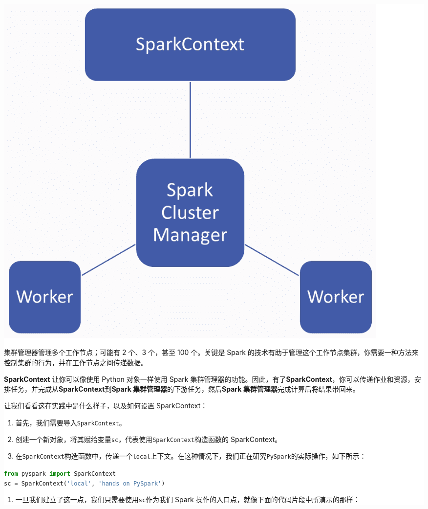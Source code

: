 ![](img/de3d8722-4e52-4873-aa4c-216c7dbc627c.png)

集群管理器管理多个工作节点；可能有 2 个、3 个，甚至 100 个。关键是 Spark 的技术有助于管理这个工作节点集群，你需要一种方法来控制集群的行为，并在工作节点之间传递数据。

**SparkContext** 让你可以像使用 Python 对象一样使用 Spark 集群管理器的功能。因此，有了**SparkContext**，你可以传递作业和资源，安排任务，并完成从**SparkContext**到**Spark 集群管理器**的下游任务，然后**Spark 集群管理器**完成计算后将结果带回来。

让我们看看这在实践中是什么样子，以及如何设置 SparkContext：

1.  首先，我们需要导入`SparkContext`。

1.  创建一个新对象，将其赋给变量`sc`，代表使用`SparkContext`构造函数的 SparkContext。

1.  在`SparkContext`构造函数中，传递一个`local`上下文。在这种情况下，我们正在研究`PySpark`的实际操作，如下所示：

```py
from pyspark import SparkContext
sc = SparkContext('local', 'hands on PySpark')
```

1.  一旦我们建立了这一点，我们只需要使用`sc`作为我们 Spark 操作的入口点，就像下面的代码片段中所演示的那样：
